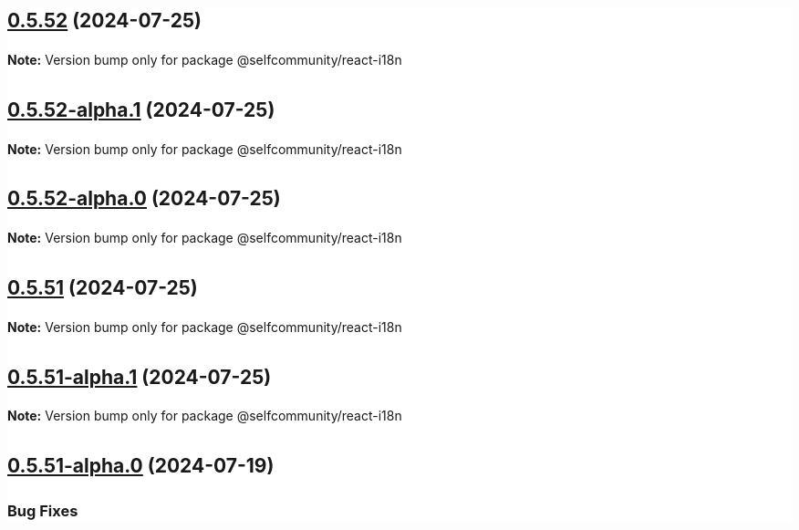 



## [0.5.52](https://github.com/selfcommunity/community-js/compare/@selfcommunity/react-i18n@0.5.52-alpha.1...@selfcommunity/react-i18n@0.5.52) (2024-07-25)

**Note:** Version bump only for package @selfcommunity/react-i18n





## [0.5.52-alpha.1](https://github.com/selfcommunity/community-js/compare/@selfcommunity/react-i18n@0.5.52-alpha.0...@selfcommunity/react-i18n@0.5.52-alpha.1) (2024-07-25)

**Note:** Version bump only for package @selfcommunity/react-i18n





## [0.5.52-alpha.0](https://github.com/selfcommunity/community-js/compare/@selfcommunity/react-i18n@0.5.51...@selfcommunity/react-i18n@0.5.52-alpha.0) (2024-07-25)

**Note:** Version bump only for package @selfcommunity/react-i18n





## [0.5.51](https://github.com/selfcommunity/community-js/compare/@selfcommunity/react-i18n@0.5.51-alpha.1...@selfcommunity/react-i18n@0.5.51) (2024-07-25)

**Note:** Version bump only for package @selfcommunity/react-i18n





## [0.5.51-alpha.1](https://github.com/selfcommunity/community-js/compare/@selfcommunity/react-i18n@0.5.51-alpha.0...@selfcommunity/react-i18n@0.5.51-alpha.1) (2024-07-25)

**Note:** Version bump only for package @selfcommunity/react-i18n





## [0.5.51-alpha.0](https://github.com/selfcommunity/community-js/compare/@selfcommunity/react-i18n@0.5.50...@selfcommunity/react-i18n@0.5.51-alpha.0) (2024-07-19)


### Bug Fixes
